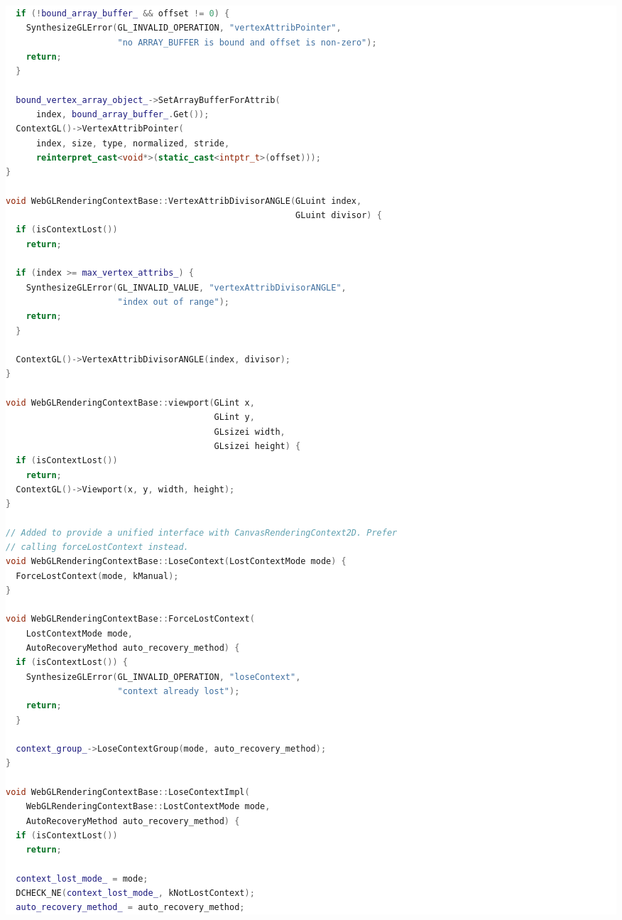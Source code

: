 ```cpp
  if (!bound_array_buffer_ && offset != 0) {
    SynthesizeGLError(GL_INVALID_OPERATION, "vertexAttribPointer",
                      "no ARRAY_BUFFER is bound and offset is non-zero");
    return;
  }

  bound_vertex_array_object_->SetArrayBufferForAttrib(
      index, bound_array_buffer_.Get());
  ContextGL()->VertexAttribPointer(
      index, size, type, normalized, stride,
      reinterpret_cast<void*>(static_cast<intptr_t>(offset)));
}

void WebGLRenderingContextBase::VertexAttribDivisorANGLE(GLuint index,
                                                         GLuint divisor) {
  if (isContextLost())
    return;

  if (index >= max_vertex_attribs_) {
    SynthesizeGLError(GL_INVALID_VALUE, "vertexAttribDivisorANGLE",
                      "index out of range");
    return;
  }

  ContextGL()->VertexAttribDivisorANGLE(index, divisor);
}

void WebGLRenderingContextBase::viewport(GLint x,
                                         GLint y,
                                         GLsizei width,
                                         GLsizei height) {
  if (isContextLost())
    return;
  ContextGL()->Viewport(x, y, width, height);
}

// Added to provide a unified interface with CanvasRenderingContext2D. Prefer
// calling forceLostContext instead.
void WebGLRenderingContextBase::LoseContext(LostContextMode mode) {
  ForceLostContext(mode, kManual);
}

void WebGLRenderingContextBase::ForceLostContext(
    LostContextMode mode,
    AutoRecoveryMethod auto_recovery_method) {
  if (isContextLost()) {
    SynthesizeGLError(GL_INVALID_OPERATION, "loseContext",
                      "context already lost");
    return;
  }

  context_group_->LoseContextGroup(mode, auto_recovery_method);
}

void WebGLRenderingContextBase::LoseContextImpl(
    WebGLRenderingContextBase::LostContextMode mode,
    AutoRecoveryMethod auto_recovery_method) {
  if (isContextLost())
    return;

  context_lost_mode_ = mode;
  DCHECK_NE(context_lost_mode_, kNotLostContext);
  auto_recovery_method_ = auto_recovery_method;
```